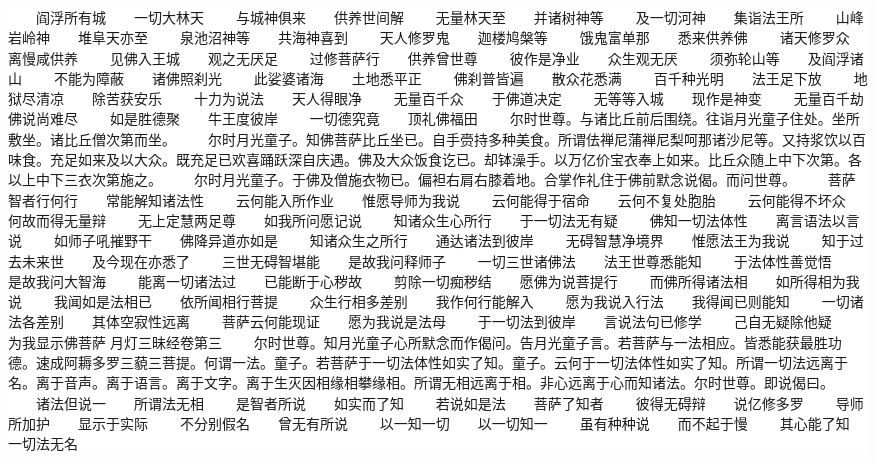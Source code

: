 　　阎浮所有城　　一切大林天
　　与城神俱来　　供养世间解
　　无量林天至　　并诸树神等
　　及一切河神　　集诣法王所
　　山峰岩岭神　　堆阜天亦至
　　泉池沼神等　　共海神喜到
　　天人修罗鬼　　迦楼鸠槃等
　　饿鬼富单那　　悉来供养佛
　　诸天修罗众　　离慢咸供养
　　见佛入王城　　观之无厌足
　　过修菩萨行　　供养曾世尊
　　彼作是净业　　众生观无厌
　　须弥轮山等　　及阎浮诸山
　　不能为障蔽　　诸佛照刹光
　　此娑婆诸海　　土地悉平正
　　佛刹普皆遍　　散众花悉满
　　百千种光明　　法王足下放
　　地狱尽清凉　　除苦获安乐
　　十力为说法　　天人得眼净
　　无量百千众　　于佛道决定
　　无等等入城　　现作是神变
　　无量百千劫　　佛说尚难尽
　　如是胜德聚　　牛王度彼岸
　　一切德究竟　　顶礼佛福田
　　尔时世尊。与诸比丘前后围绕。往诣月光童子住处。坐所敷坐。诸比丘僧次第而坐。
　　尔时月光童子。知佛菩萨比丘坐已。自手赍持多种美食。所谓佉禅尼蒲禅尼梨呵那诸沙尼等。又持浆饮以百味食。充足如来及以大众。既充足已欢喜踊跃深自庆遇。佛及大众饭食讫已。却钵澡手。以万亿价宝衣奉上如来。比丘众随上中下次第。各以上中下三衣次第施之。
　　尔时月光童子。于佛及僧施衣物已。偏袒右肩右膝着地。合掌作礼住于佛前默念说偈。而问世尊。
　　菩萨智者行何行　　常能解知诸法性
　　云何能入所作业　　惟愿导师为我说
　　云何能得于宿命　　云何不复处胞胎
　　云何能得不坏众　　何故而得无量辩
　　无上定慧两足尊　　如我所问愿记说
　　知诸众生心所行　　于一切法无有疑
　　佛知一切法体性　　离言语法以言说
　　如师子吼摧野干　　佛降异道亦如是
　　知诸众生之所行　　通达诸法到彼岸
　　无碍智慧净境界　　惟愿法王为我说
　　知于过去未来世　　及今现在亦悉了
　　三世无碍智堪能　　是故我问释师子
　　一切三世诸佛法　　法王世尊悉能知
　　于法体性善觉悟　　是故我问大智海
　　能离一切诸法过　　已能断于心秽故
　　剪除一切痴秽结　　愿佛为说菩提行
　　而佛所得诸法相　　如所得相为我说
　　我闻如是法相已　　依所闻相行菩提
　　众生行相多差别　　我作何行能解入
　　愿为我说入行法　　我得闻已则能知
　　一切诸法各差别　　其体空寂性远离
　　菩萨云何能现证　　愿为我说是法母
　　于一切法到彼岸　　言说法句已修学
　　己自无疑除他疑　　为我显示佛菩萨
月灯三昧经卷第三
　　尔时世尊。知月光童子心所默念而作偈问。告月光童子言。若菩萨与一法相应。皆悉能获最胜功德。速成阿耨多罗三藐三菩提。何谓一法。童子。若菩萨于一切法体性如实了知。童子。云何于一切法体性如实了知。所谓一切法远离于名。离于音声。离于语言。离于文字。离于生灭因相缘相攀缘相。所谓无相远离于相。非心远离于心而知诸法。尔时世尊。即说偈曰。
　　诸法但说一　　所谓法无相
　　是智者所说　　如实而了知
　　若说如是法　　菩萨了知者
　　彼得无碍辩　　说亿修多罗
　　导师所加护　　显示于实际
　　不分别假名　　曾无有所说
　　以一知一切　　以一切知一
　　虽有种种说　　而不起于慢
　　其心能了知　　一切法无名
